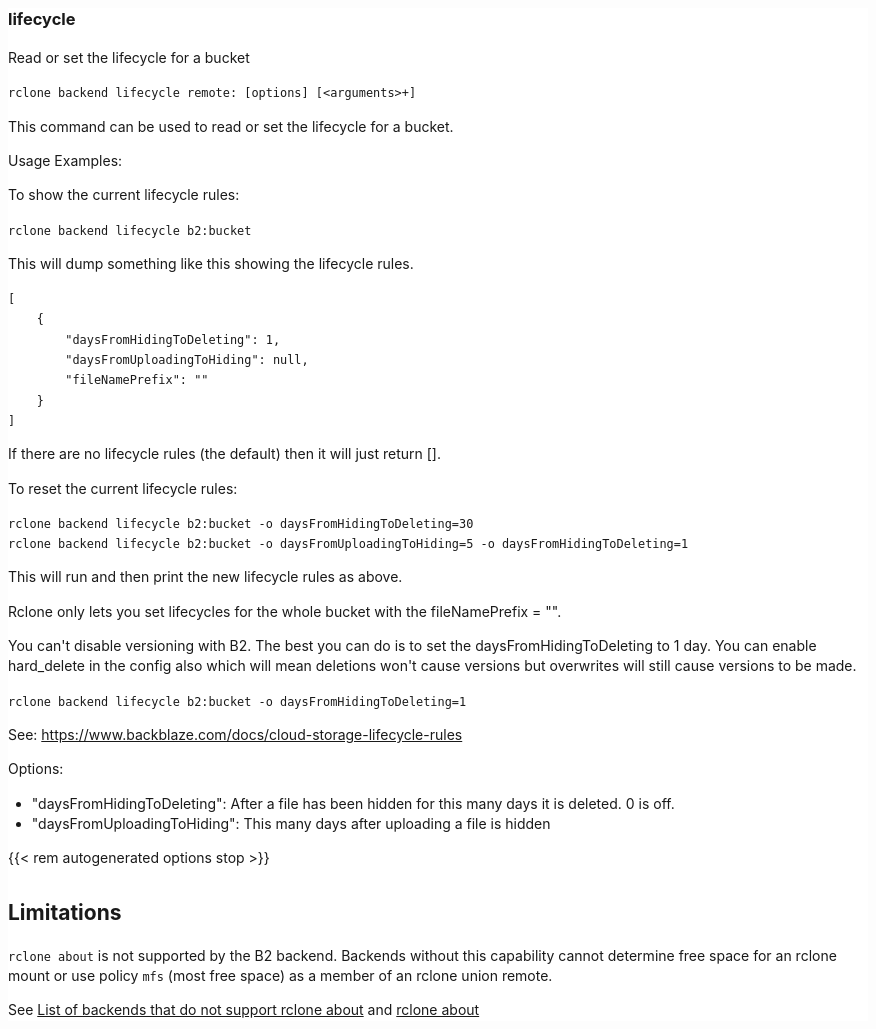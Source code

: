 ### lifecycle

Read or set the lifecycle for a bucket

    rclone backend lifecycle remote: [options] [<arguments>+]

This command can be used to read or set the lifecycle for a bucket.

Usage Examples:

To show the current lifecycle rules:

    rclone backend lifecycle b2:bucket

This will dump something like this showing the lifecycle rules.

    [
        {
            "daysFromHidingToDeleting": 1,
            "daysFromUploadingToHiding": null,
            "fileNamePrefix": ""
        }
    ]

If there are no lifecycle rules (the default) then it will just return [].

To reset the current lifecycle rules:

    rclone backend lifecycle b2:bucket -o daysFromHidingToDeleting=30
    rclone backend lifecycle b2:bucket -o daysFromUploadingToHiding=5 -o daysFromHidingToDeleting=1

This will run and then print the new lifecycle rules as above.

Rclone only lets you set lifecycles for the whole bucket with the
fileNamePrefix = "".

You can't disable versioning with B2. The best you can do is to set
the daysFromHidingToDeleting to 1 day. You can enable hard_delete in
the config also which will mean deletions won't cause versions but
overwrites will still cause versions to be made.

    rclone backend lifecycle b2:bucket -o daysFromHidingToDeleting=1

See: https://www.backblaze.com/docs/cloud-storage-lifecycle-rules


Options:

- "daysFromHidingToDeleting": After a file has been hidden for this many days it is deleted. 0 is off.
- "daysFromUploadingToHiding": This many days after uploading a file is hidden

{{< rem autogenerated options stop >}}

## Limitations

`rclone about` is not supported by the B2 backend. Backends without
this capability cannot determine free space for an rclone mount or
use policy `mfs` (most free space) as a member of an rclone union
remote.

See [List of backends that do not support rclone about](https://rclone.org/overview/#optional-features) and [rclone about](https://rclone.org/commands/rclone_about/)


